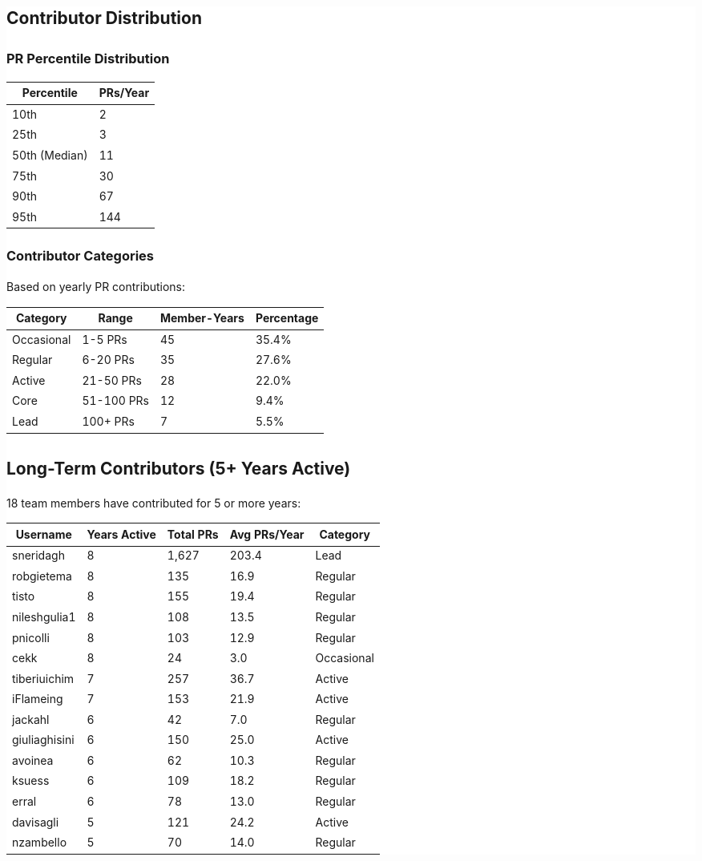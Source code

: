 ## Contributor Distribution

### PR Percentile Distribution

| Percentile | PRs/Year |
|------------|----------|
| 10th | 2 |
| 25th | 3 |
| 50th (Median) | 11 |
| 75th | 30 |
| 90th | 67 |
| 95th | 144 |

### Contributor Categories

Based on yearly PR contributions:

| Category | Range | Member-Years | Percentage |
|----------|-------|--------------|------------|
| Occasional | 1-5 PRs | 45 | 35.4% |
| Regular | 6-20 PRs | 35 | 27.6% |
| Active | 21-50 PRs | 28 | 22.0% |
| Core | 51-100 PRs | 12 | 9.4% |
| Lead | 100+ PRs | 7 | 5.5% |

## Long-Term Contributors (5+ Years Active)

18 team members have contributed for 5 or more years:

| Username | Years Active | Total PRs | Avg PRs/Year | Category |
|----------|--------------|-----------|--------------|----------|
| sneridagh | 8 | 1,627 | 203.4 | Lead |
| robgietema | 8 | 135 | 16.9 | Regular |
| tisto | 8 | 155 | 19.4 | Regular |
| nileshgulia1 | 8 | 108 | 13.5 | Regular |
| pnicolli | 8 | 103 | 12.9 | Regular |
| cekk | 8 | 24 | 3.0 | Occasional |
| tiberiuichim | 7 | 257 | 36.7 | Active |
| iFlameing | 7 | 153 | 21.9 | Active |
| jackahl | 6 | 42 | 7.0 | Regular |
| giuliaghisini | 6 | 150 | 25.0 | Active |
| avoinea | 6 | 62 | 10.3 | Regular |
| ksuess | 6 | 109 | 18.2 | Regular |
| erral | 6 | 78 | 13.0 | Regular |
| davisagli | 5 | 121 | 24.2 | Active |
| nzambello | 5 | 70 | 14.0 | Regular |